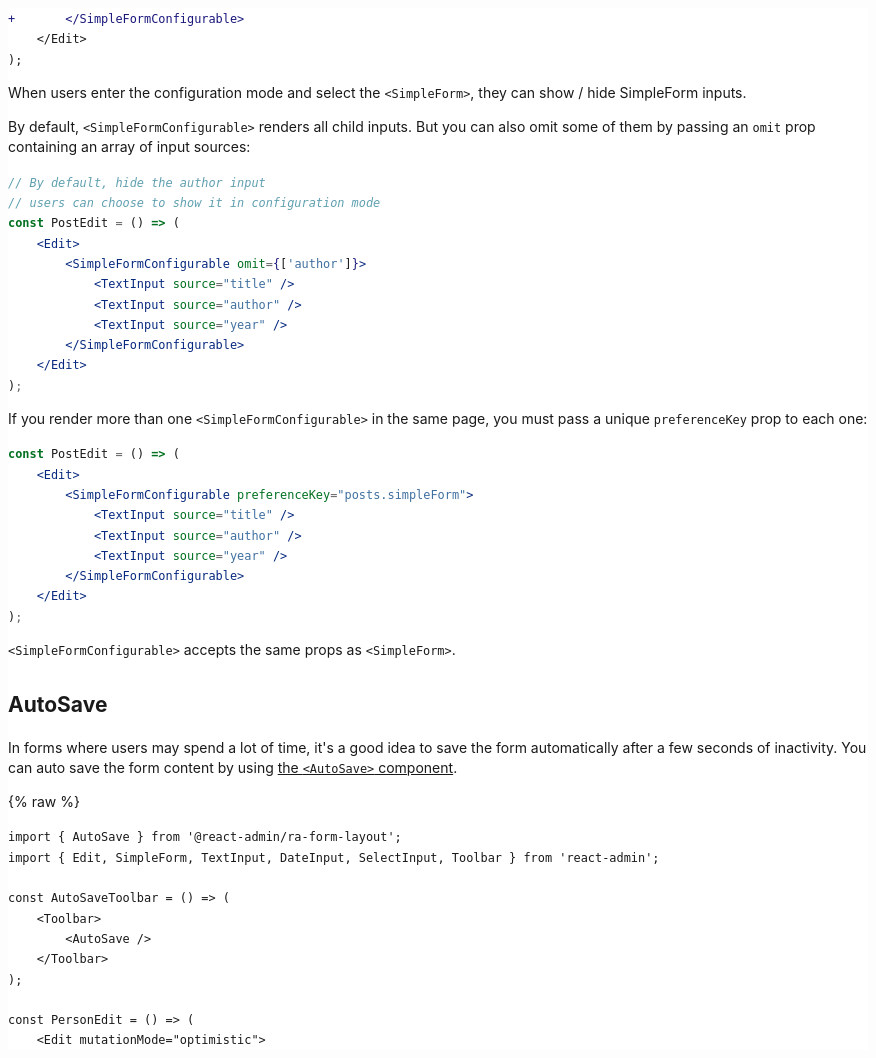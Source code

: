 ```diff
+       </SimpleFormConfigurable>
    </Edit>
);
```

When users enter the configuration mode and select the `<SimpleForm>`, they can show / hide SimpleForm inputs.

By default, `<SimpleFormConfigurable>` renders all child inputs. But you can also omit some of them by passing an `omit` prop containing an array of input sources:

```jsx
// By default, hide the author input
// users can choose to show it in configuration mode
const PostEdit = () => (
    <Edit>
        <SimpleFormConfigurable omit={['author']}>
            <TextInput source="title" />
            <TextInput source="author" />
            <TextInput source="year" />
        </SimpleFormConfigurable>
    </Edit>
);
```

If you render more than one `<SimpleFormConfigurable>` in the same page, you must pass a unique `preferenceKey` prop to each one:

```jsx
const PostEdit = () => (
    <Edit>
        <SimpleFormConfigurable preferenceKey="posts.simpleForm">
            <TextInput source="title" />
            <TextInput source="author" />
            <TextInput source="year" />
        </SimpleFormConfigurable>
    </Edit>
);
```

`<SimpleFormConfigurable>` accepts the same props as `<SimpleForm>`.

## AutoSave

In forms where users may spend a lot of time, it's a good idea to save the form automatically after a few seconds of inactivity. You can auto save the form content by using [the `<AutoSave>` component](./AutoSave.md).

<video controls autoplay playsinline muted loop>
  <source src="./img/AutoSave.webm" type="video/webm"/>
  <source src="./img/AutoSave.mp4" type="video/mp4"/>
  Your browser does not support the video tag.
</video>

{% raw %}
```tsx
import { AutoSave } from '@react-admin/ra-form-layout';
import { Edit, SimpleForm, TextInput, DateInput, SelectInput, Toolbar } from 'react-admin';

const AutoSaveToolbar = () => (
    <Toolbar>
        <AutoSave />
    </Toolbar>
);

const PersonEdit = () => (
    <Edit mutationMode="optimistic">
```